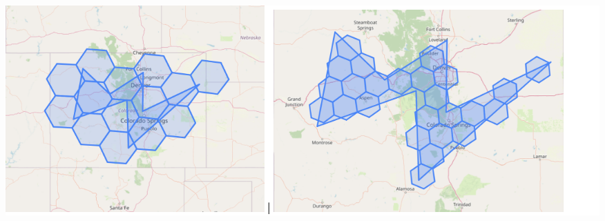 <img src="./artifacts/h3-cover.png" alt="drawing" width="375"/> | <img src="./artifacts/h3-cover-centroid.png" alt="drawing" width="420"/>